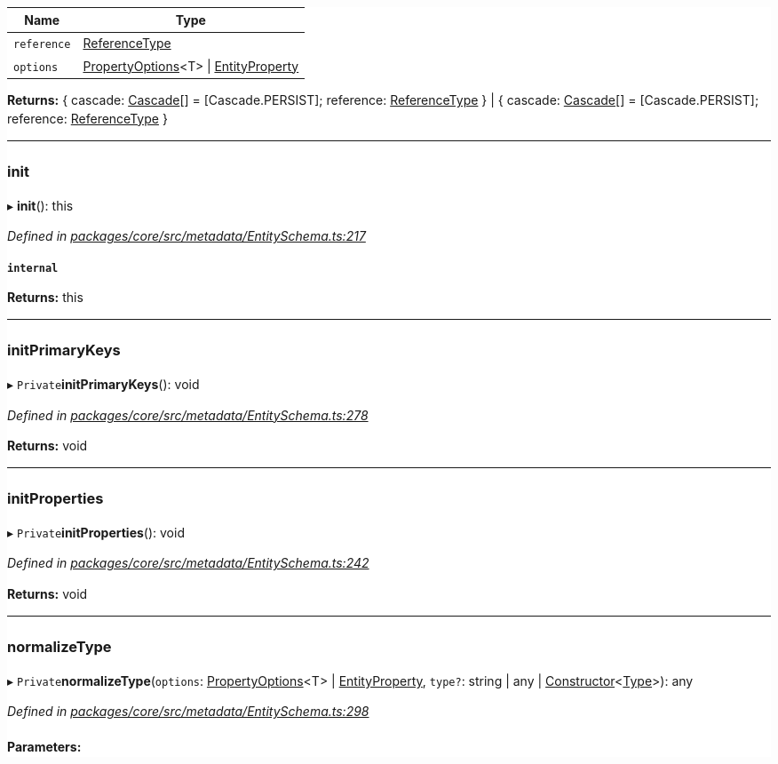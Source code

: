 Name | Type |
------ | ------ |
`reference` | [ReferenceType](../enums/referencetype.md) |
`options` | [PropertyOptions](../globals.md#propertyoptions)&#60;T> \| [EntityProperty](../interfaces/entityproperty.md) |

**Returns:** { cascade: [Cascade](../enums/cascade.md)[] = [Cascade.PERSIST]; reference: [ReferenceType](../enums/referencetype.md)  } \| { cascade: [Cascade](../enums/cascade.md)[] = [Cascade.PERSIST]; reference: [ReferenceType](../enums/referencetype.md)  }

___

### init

▸ **init**(): this

*Defined in [packages/core/src/metadata/EntitySchema.ts:217](https://github.com/mikro-orm/mikro-orm/blob/d945b8a11/packages/core/src/metadata/EntitySchema.ts#L217)*

**`internal`** 

**Returns:** this

___

### initPrimaryKeys

▸ `Private`**initPrimaryKeys**(): void

*Defined in [packages/core/src/metadata/EntitySchema.ts:278](https://github.com/mikro-orm/mikro-orm/blob/d945b8a11/packages/core/src/metadata/EntitySchema.ts#L278)*

**Returns:** void

___

### initProperties

▸ `Private`**initProperties**(): void

*Defined in [packages/core/src/metadata/EntitySchema.ts:242](https://github.com/mikro-orm/mikro-orm/blob/d945b8a11/packages/core/src/metadata/EntitySchema.ts#L242)*

**Returns:** void

___

### normalizeType

▸ `Private`**normalizeType**(`options`: [PropertyOptions](../globals.md#propertyoptions)&#60;T> \| [EntityProperty](../interfaces/entityproperty.md), `type?`: string \| any \| [Constructor](../globals.md#constructor)&#60;[Type](type.md)>): any

*Defined in [packages/core/src/metadata/EntitySchema.ts:298](https://github.com/mikro-orm/mikro-orm/blob/d945b8a11/packages/core/src/metadata/EntitySchema.ts#L298)*

#### Parameters:
